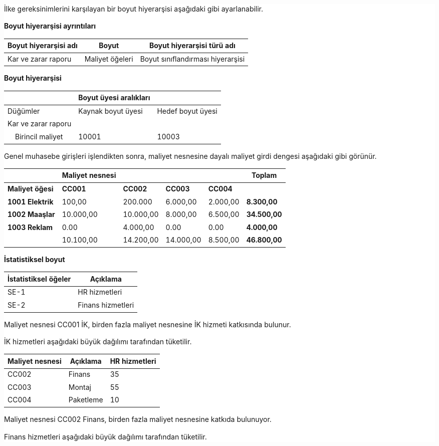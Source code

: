 İlke gereksinimlerini karşılayan bir boyut hiyerarşisi aşağıdaki gibi ayarlanabilir.

**Boyut hiyerarşisi ayrıntıları**

| Boyut hiyerarşisi adı | Boyut     | Boyut hiyerarşisi türü adı      |
|--------------------------|---------------|------------------------------------|
| Kar ve zarar raporu  | Maliyet öğeleri | Boyut sınıflandırması hiyerarşisi |

**Boyut hiyerarşisi**

|                         | Boyut üyesi aralıkları |                     |
|-------------------------|-------------------------|---------------------|
| Düğümler                   | Kaynak boyut üyesi   | Hedef boyut üyesi |
| Kar ve zarar raporu |                         |                     |
| &nbsp;&nbsp;&nbsp;&nbsp;Birincil maliyet                    | 10001                   | 10003               |

Genel muhasebe girişleri işlendikten sonra, maliyet nesnesine dayalı maliyet girdi dengesi aşağıdaki gibi görünür.

|                      | **Maliyet nesnesi** |           |           |           | **Toplam**     |
|----------------------|-----------------|-----------|-----------|-----------|---------------|
| **Maliyet öğesi**     | **CC001**       | **CC002** | **CC003** | **CC004** |               |
| **1001 Elektrik** | 100,00          | 200.000    | 6.000,00  | 2.000,00  | **8.300,00**  |
| **1002 Maaşlar**    | 10.000,00       | 10.000,00 | 8.000,00  | 6.500,00  | **34.500,00** |
| **1003 Reklam** | 0.00            | 4.000,00  | 0.00      | 0.00      | **4.000,00**  |
|                      | 10.100,00       | 14.200,00 | 14.000,00 | 8.500,00  | **46.800,00** |

**İstatistiksel boyut**

| İstatistiksel öğeler |    Açıklama   |
|----------------------|------------------|
| SE-1                 | HR hizmetleri      |
| SE-2                 | Finans hizmetleri |

Maliyet nesnesi CC001 İK, birden fazla maliyet nesnesine İK hizmeti katkısında bulunur.

İK hizmetleri aşağıdaki büyük dağılımı tarafından tüketilir.

| Maliyet nesnesi | Açıklama |   HR hizmetleri |
|-------------|-------------|----|
| CC002       | Finans     | 35 |
| CC003       | Montaj    | 55 |
| CC004       | Paketleme   | 10 |

Maliyet nesnesi CC002 Finans, birden fazla maliyet nesnesine katkıda bulunuyor.

Finans hizmetleri aşağıdaki büyük dağılımı tarafından tüketilir.

